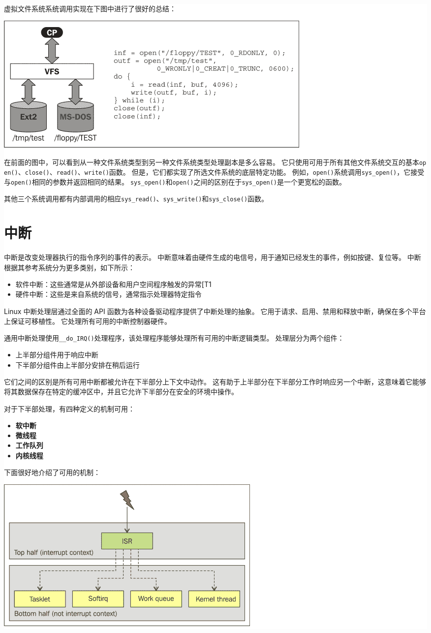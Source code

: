 虚拟文件系统系统调用实现在下图中进行了很好的总结：

![The virtual file system](img/image00317.jpeg)

在前面的图中，可以看到从一种文件系统类型到另一种文件系统类型处理副本是多么容易。 它只使用可用于所有其他文件系统交互的基本`open()`、`close()`、`read()`、`write()`函数。 但是，它们都实现了所选文件系统的底层特定功能。 例如，`open()`系统调用`sys_open()`，它接受与`open()`相同的参数并返回相同的结果。 `sys_open()`和`open()`之间的区别在于`sys_open()`是一个更宽松的函数。

其他三个系统调用都有内部调用的相应`sys_read()`、`sys_write()`和`sys_close()`函数。

# 中断

中断是改变处理器执行的指令序列的事件的表示。 中断意味着由硬件生成的电信号，用于通知已经发生的事件，例如按键、复位等。 中断根据其参考系统分为更多类别，如下所示：

*   软件中断：这些通常是从外部设备和用户空间程序触发的异常[T1
*   硬件中断：这些是来自系统的信号，通常指示处理器特定指令

Linux 中断处理层通过全面的 API 函数为各种设备驱动程序提供了中断处理的抽象。 它用于请求、启用、禁用和释放中断，确保在多个平台上保证可移植性。 它处理所有可用的中断控制器硬件。

通用中断处理使用`__do_IRQ()`处理程序，该处理程序能够处理所有可用的中断逻辑类型。 处理层分为两个组件：

*   上半部分组件用于响应中断
*   下半部分组件由上半部分安排在稍后运行

它们之间的区别是所有可用中断都被允许在下半部分上下文中动作。 这有助于上半部分在下半部分工作时响应另一个中断，这意味着它能够将其数据保存在特定的缓冲区中，并且它允许下半部分在安全的环境中操作。

对于下半部处理，有四种定义的机制可用：

*   **软中断**
*   **微线程**
*   **工作队列**
*   **内核线程**

下面很好地介绍了可用的机制：

![Interrupts](img/image00318.jpeg)
